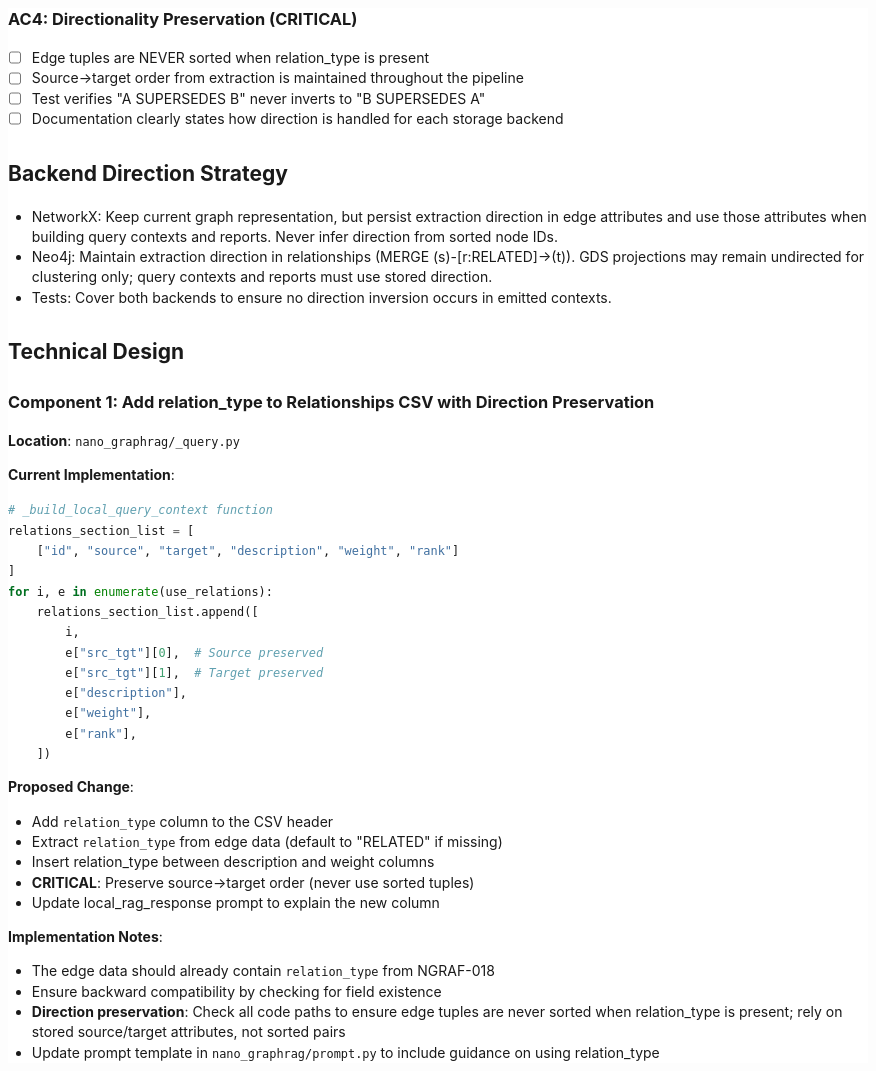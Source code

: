 ### AC4: Directionality Preservation (CRITICAL)
- [ ] Edge tuples are NEVER sorted when relation_type is present
- [ ] Source→target order from extraction is maintained throughout the pipeline
- [ ] Test verifies "A SUPERSEDES B" never inverts to "B SUPERSEDES A"
- [ ] Documentation clearly states how direction is handled for each storage backend

## Backend Direction Strategy

- NetworkX: Keep current graph representation, but persist extraction direction in edge attributes and use those attributes when building query contexts and reports. Never infer direction from sorted node IDs.
- Neo4j: Maintain extraction direction in relationships (MERGE (s)-[r:RELATED]->(t)). GDS projections may remain undirected for clustering only; query contexts and reports must use stored direction.
- Tests: Cover both backends to ensure no direction inversion occurs in emitted contexts.

## Technical Design

### Component 1: Add relation_type to Relationships CSV with Direction Preservation

**Location**: `nano_graphrag/_query.py`

**Current Implementation**:
```python
# _build_local_query_context function
relations_section_list = [
    ["id", "source", "target", "description", "weight", "rank"]
]
for i, e in enumerate(use_relations):
    relations_section_list.append([
        i,
        e["src_tgt"][0],  # Source preserved
        e["src_tgt"][1],  # Target preserved
        e["description"],
        e["weight"],
        e["rank"],
    ])
```

**Proposed Change**:
- Add `relation_type` column to the CSV header
- Extract `relation_type` from edge data (default to "RELATED" if missing)
- Insert relation_type between description and weight columns
- **CRITICAL**: Preserve source→target order (never use sorted tuples)
- Update local_rag_response prompt to explain the new column

**Implementation Notes**:
- The edge data should already contain `relation_type` from NGRAF-018
- Ensure backward compatibility by checking for field existence
- **Direction preservation**: Check all code paths to ensure edge tuples are never sorted when relation_type is present; rely on stored source/target attributes, not sorted pairs
- Update prompt template in `nano_graphrag/prompt.py` to include guidance on using relation_type
